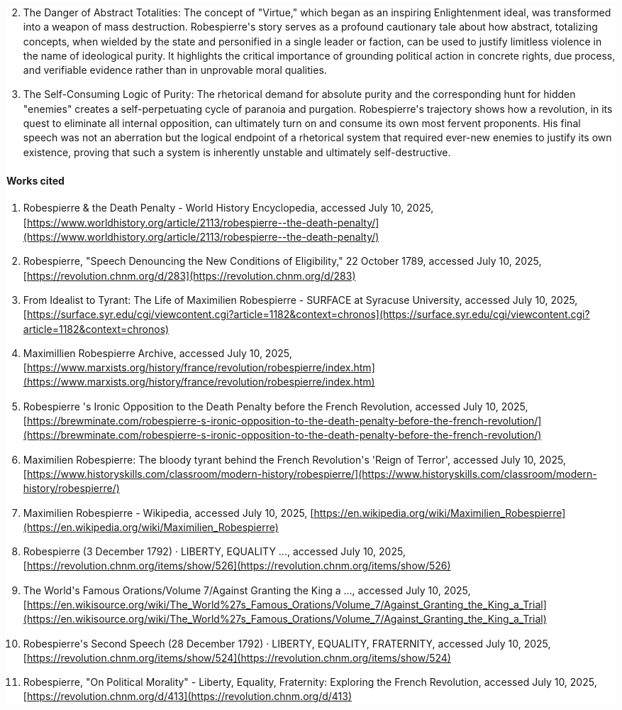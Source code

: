 2. The Danger of Abstract Totalities: The concept of "Virtue," which began as an inspiring Enlightenment ideal, was transformed into a weapon of mass destruction. Robespierre's story serves as a profound cautionary tale about how abstract, totalizing concepts, when wielded by the state and personified in a single leader or faction, can be used to justify limitless violence in the name of ideological purity. It highlights the critical importance of grounding political action in concrete rights, due process, and verifiable evidence rather than in unprovable moral qualities.
    
3. The Self-Consuming Logic of Purity: The rhetorical demand for absolute purity and the corresponding hunt for hidden "enemies" creates a self-perpetuating cycle of paranoia and purgation. Robespierre's trajectory shows how a revolution, in its quest to eliminate all internal opposition, can ultimately turn on and consume its own most fervent proponents. His final speech was not an aberration but the logical endpoint of a rhetorical system that required ever-new enemies to justify its own existence, proving that such a system is inherently unstable and ultimately self-destructive.
    

#### Works cited

1. Robespierre & the Death Penalty - World History Encyclopedia, accessed July 10, 2025, [https://www.worldhistory.org/article/2113/robespierre--the-death-penalty/](https://www.worldhistory.org/article/2113/robespierre--the-death-penalty/)
    
2. Robespierre, "Speech Denouncing the New Conditions of Eligibility," 22 October 1789, accessed July 10, 2025, [https://revolution.chnm.org/d/283](https://revolution.chnm.org/d/283)
    
3. From Idealist to Tyrant: The Life of Maximilien Robespierre - SURFACE at Syracuse University, accessed July 10, 2025, [https://surface.syr.edu/cgi/viewcontent.cgi?article=1182&context=chronos](https://surface.syr.edu/cgi/viewcontent.cgi?article=1182&context=chronos)
    
4. Maximillien Robespierre Archive, accessed July 10, 2025, [https://www.marxists.org/history/france/revolution/robespierre/index.htm](https://www.marxists.org/history/france/revolution/robespierre/index.htm)
    
5. Robespierre 's Ironic Opposition to the Death Penalty before the French Revolution, accessed July 10, 2025, [https://brewminate.com/robespierre-s-ironic-opposition-to-the-death-penalty-before-the-french-revolution/](https://brewminate.com/robespierre-s-ironic-opposition-to-the-death-penalty-before-the-french-revolution/)
    
6. Maximilien Robespierre: The bloody tyrant behind the French Revolution's 'Reign of Terror', accessed July 10, 2025, [https://www.historyskills.com/classroom/modern-history/robespierre/](https://www.historyskills.com/classroom/modern-history/robespierre/)
    
7. Maximilien Robespierre - Wikipedia, accessed July 10, 2025, [https://en.wikipedia.org/wiki/Maximilien_Robespierre](https://en.wikipedia.org/wiki/Maximilien_Robespierre)
    
8. Robespierre (3 December 1792) · LIBERTY, EQUALITY ..., accessed July 10, 2025, [https://revolution.chnm.org/items/show/526](https://revolution.chnm.org/items/show/526)
    
9. The World's Famous Orations/Volume 7/Against Granting the King a ..., accessed July 10, 2025, [https://en.wikisource.org/wiki/The_World%27s_Famous_Orations/Volume_7/Against_Granting_the_King_a_Trial](https://en.wikisource.org/wiki/The_World%27s_Famous_Orations/Volume_7/Against_Granting_the_King_a_Trial)
    
10. Robespierre's Second Speech (28 December 1792) · LIBERTY, EQUALITY, FRATERNITY, accessed July 10, 2025, [https://revolution.chnm.org/items/show/524](https://revolution.chnm.org/items/show/524)
    
11. Robespierre, "On Political Morality" - Liberty, Equality, Fraternity: Exploring the French Revolution, accessed July 10, 2025, [https://revolution.chnm.org/d/413](https://revolution.chnm.org/d/413)
    